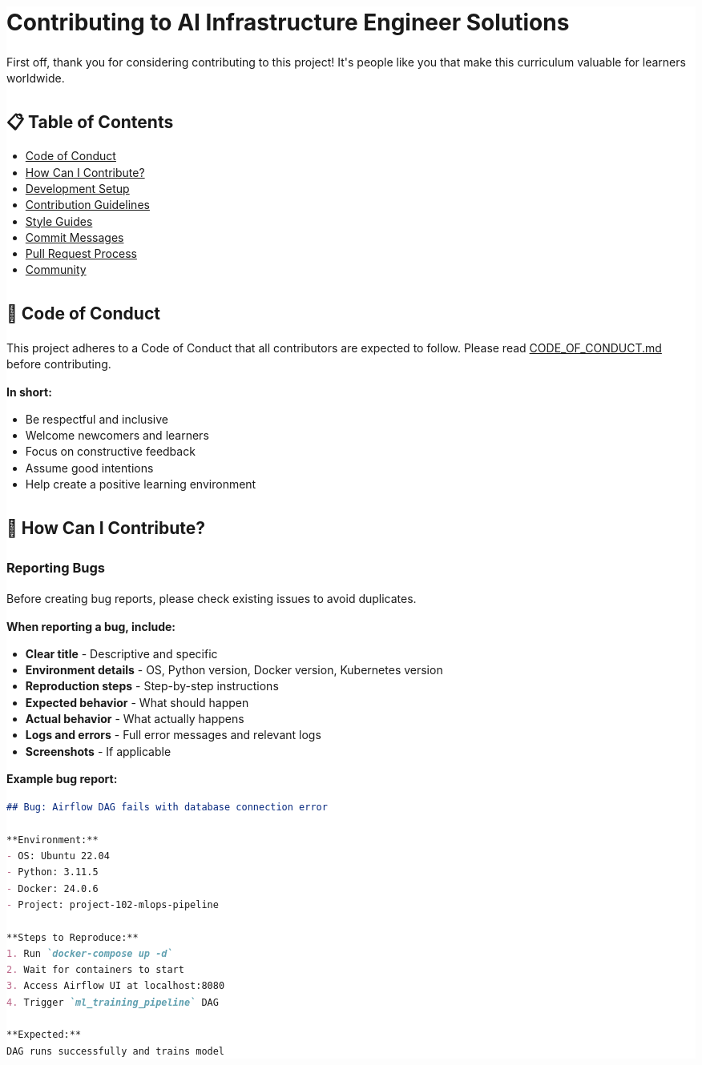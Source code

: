 # Contributing to AI Infrastructure Engineer Solutions

First off, thank you for considering contributing to this project! It's people like you that make this curriculum valuable for learners worldwide.

## 📋 Table of Contents

- [Code of Conduct](#code-of-conduct)
- [How Can I Contribute?](#how-can-i-contribute)
- [Development Setup](#development-setup)
- [Contribution Guidelines](#contribution-guidelines)
- [Style Guides](#style-guides)
- [Commit Messages](#commit-messages)
- [Pull Request Process](#pull-request-process)
- [Community](#community)

## 📜 Code of Conduct

This project adheres to a Code of Conduct that all contributors are expected to follow. Please read [CODE_OF_CONDUCT.md](CODE_OF_CONDUCT.md) before contributing.

**In short:**
- Be respectful and inclusive
- Welcome newcomers and learners
- Focus on constructive feedback
- Assume good intentions
- Help create a positive learning environment

## 🤝 How Can I Contribute?

### Reporting Bugs

Before creating bug reports, please check existing issues to avoid duplicates.

**When reporting a bug, include:**

- **Clear title** - Descriptive and specific
- **Environment details** - OS, Python version, Docker version, Kubernetes version
- **Reproduction steps** - Step-by-step instructions
- **Expected behavior** - What should happen
- **Actual behavior** - What actually happens
- **Logs and errors** - Full error messages and relevant logs
- **Screenshots** - If applicable

**Example bug report:**

```markdown
## Bug: Airflow DAG fails with database connection error

**Environment:**
- OS: Ubuntu 22.04
- Python: 3.11.5
- Docker: 24.0.6
- Project: project-102-mlops-pipeline

**Steps to Reproduce:**
1. Run `docker-compose up -d`
2. Wait for containers to start
3. Access Airflow UI at localhost:8080
4. Trigger `ml_training_pipeline` DAG

**Expected:**
DAG runs successfully and trains model

```